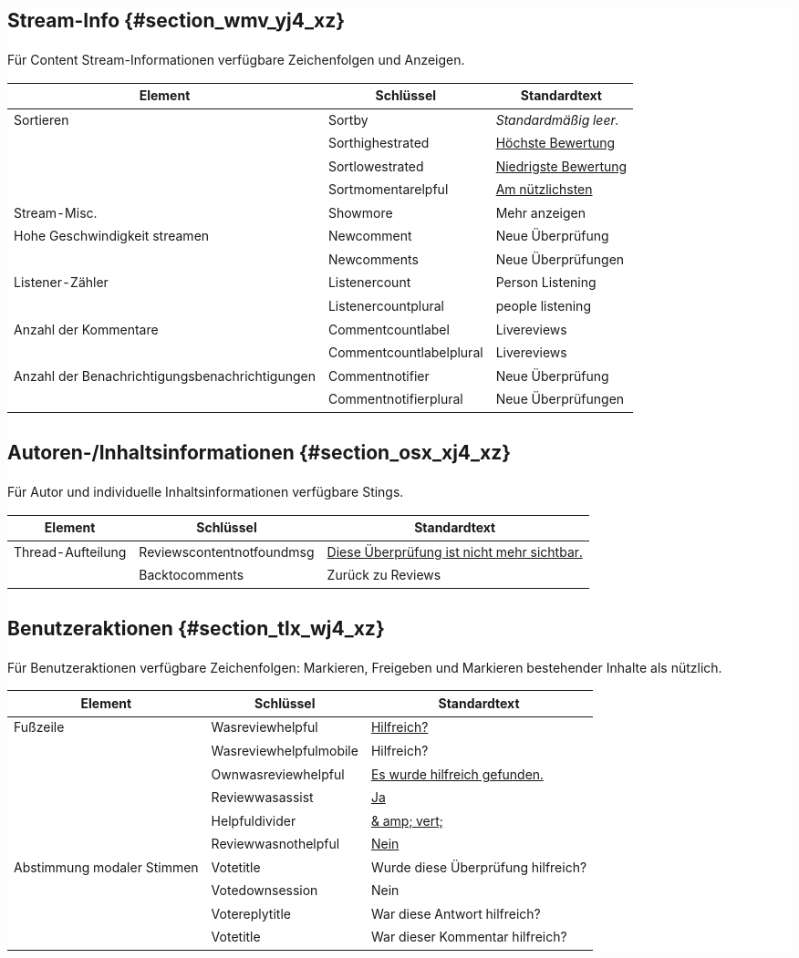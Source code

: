 ## Stream-Info {#section_wmv_yj4_xz}

Für Content Stream-Informationen verfügbare Zeichenfolgen und Anzeigen.

| Element | Schlüssel | Standardtext |
|---|---|---|
| Sortieren | Sortby | *Standardmäßig leer.* |
|  | Sorthighestrated | [Höchste Bewertung](https://d.pr/i/huTd) |
|  | Sortlowestrated | [Niedrigste Bewertung](https://d.pr/i/huTd) |
|  | Sortmomentarelpful | [Am nützlichsten](https://d.pr/i/huTd) |
| Stream-Misc. | Showmore | Mehr anzeigen |
| Hohe Geschwindigkeit streamen | Newcomment | Neue Überprüfung |
|  | Newcomments | Neue Überprüfungen |
| Listener-Zähler | Listenercount | Person Listening |
|  | Listenercountplural | people listening |
| Anzahl der Kommentare | Commentcountlabel | Livereviews<strong> | </strong>% s |
|  | Commentcountlabelplural | Livereviews<strong> | </strong>% s |
| Anzahl der Benachrichtigungsbenachrichtigungen | Commentnotifier | Neue Überprüfung |
|  | Commentnotifierplural | Neue Überprüfungen |

## Autoren-/Inhaltsinformationen {#section_osx_xj4_xz}

Für Autor und individuelle Inhaltsinformationen verfügbare Stings.

| Element | Schlüssel | Standardtext |
|---|---|---|
| Thread-Aufteilung | Reviewscontentnotfoundmsg | [Diese Überprüfung ist nicht mehr sichtbar.](https://d.pr/i/svXs) |
|  | Backtocomments | Zurück zu Reviews |

## Benutzeraktionen {#section_tlx_wj4_xz}

Für Benutzeraktionen verfügbare Zeichenfolgen: Markieren, Freigeben und Markieren bestehender Inhalte als nützlich.

| Element | Schlüssel | Standardtext |
|---|---|---|
| Fußzeile | Wasreviewhelpful | [Hilfreich?](https://d.pr/i/Q0mA) |
|  | Wasreviewhelpfulmobile | Hilfreich? |
|  | Ownwasreviewhelpful | [Es wurde hilfreich gefunden.](https://d.pr/i/Q0mA) |
|  | Reviewwasassist | [Ja](https://d.pr/i/Q0mA) |
|  | Helpfuldivider | [&amp; amp; vert;](https://d.pr/i/Q0mA) |
|  | Reviewwasnothelpful | [Nein](https://d.pr/i/Q0mA) |
| Abstimmung modaler Stimmen | Votetitle | Wurde diese Überprüfung hilfreich? |
|  | Votedownsession | Nein |
|  | Votereplytitle | War diese Antwort hilfreich? |
|  | Votetitle | War dieser Kommentar hilfreich? |